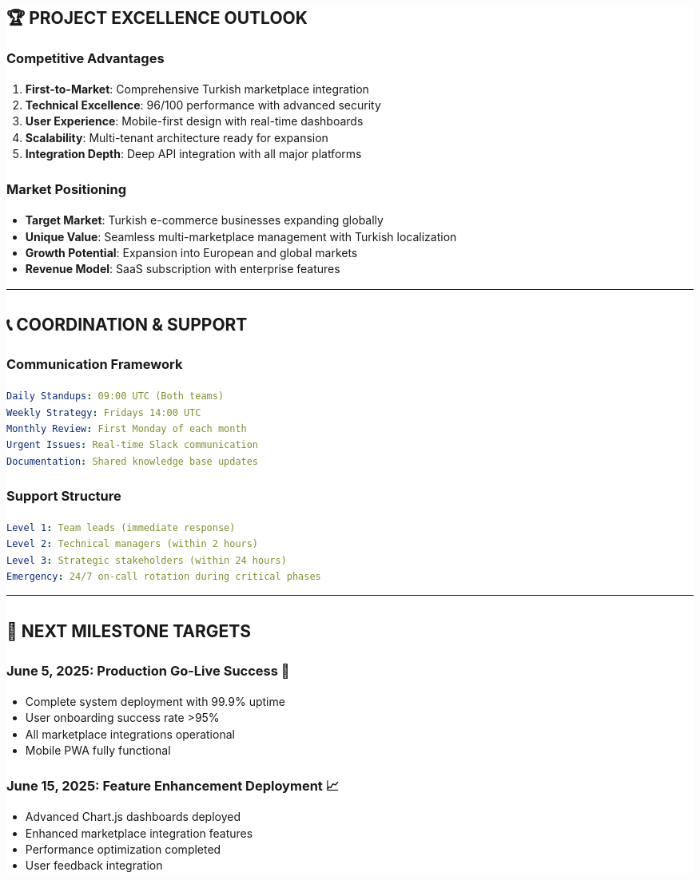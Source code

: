 
## 🏆 **PROJECT EXCELLENCE OUTLOOK**

### **Competitive Advantages**
1. **First-to-Market**: Comprehensive Turkish marketplace integration
2. **Technical Excellence**: 96/100 performance with advanced security
3. **User Experience**: Mobile-first design with real-time dashboards
4. **Scalability**: Multi-tenant architecture ready for expansion
5. **Integration Depth**: Deep API integration with all major platforms

### **Market Positioning**
- **Target Market**: Turkish e-commerce businesses expanding globally
- **Unique Value**: Seamless multi-marketplace management with Turkish localization
- **Growth Potential**: Expansion into European and global markets
- **Revenue Model**: SaaS subscription with enterprise features

---

## 📞 **COORDINATION & SUPPORT**

### **Communication Framework**
```yaml
Daily Standups: 09:00 UTC (Both teams)
Weekly Strategy: Fridays 14:00 UTC
Monthly Review: First Monday of each month
Urgent Issues: Real-time Slack communication
Documentation: Shared knowledge base updates
```

### **Support Structure**
```yaml
Level 1: Team leads (immediate response)
Level 2: Technical managers (within 2 hours)
Level 3: Strategic stakeholders (within 24 hours)
Emergency: 24/7 on-call rotation during critical phases
```

---

## 🎯 **NEXT MILESTONE TARGETS**

### **June 5, 2025**: Production Go-Live Success 🚀
- Complete system deployment with 99.9% uptime
- User onboarding success rate >95%
- All marketplace integrations operational
- Mobile PWA fully functional

### **June 15, 2025**: Feature Enhancement Deployment 📈
- Advanced Chart.js dashboards deployed
- Enhanced marketplace integration features
- Performance optimization completed
- User feedback integration
